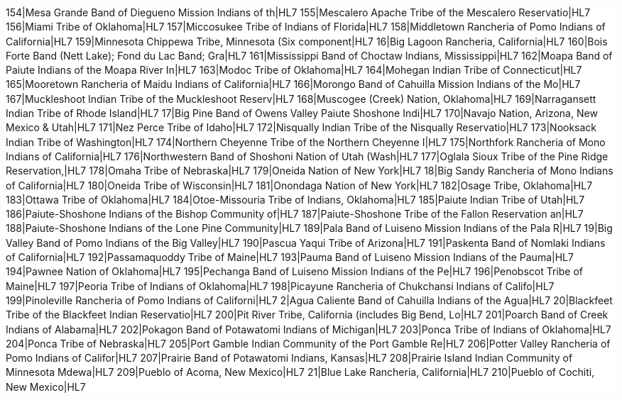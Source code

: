 154|Mesa Grande Band of Diegueno Mission Indians of th|HL7
155|Mescalero Apache Tribe of the Mescalero Reservatio|HL7
156|Miami Tribe of Oklahoma|HL7
157|Miccosukee Tribe of Indians of Florida|HL7
158|Middletown Rancheria of Pomo Indians of California|HL7
159|Minnesota Chippewa Tribe, Minnesota (Six component|HL7
16|Big Lagoon Rancheria, California|HL7
160|Bois Forte Band (Nett Lake); Fond du Lac Band; Gra|HL7
161|Mississippi Band of Choctaw Indians, Mississippi|HL7
162|Moapa Band of Paiute Indians of the Moapa River In|HL7
163|Modoc Tribe of Oklahoma|HL7
164|Mohegan Indian Tribe of Connecticut|HL7
165|Mooretown Rancheria of Maidu Indians of California|HL7
166|Morongo Band of Cahuilla Mission Indians of the Mo|HL7
167|Muckleshoot Indian Tribe of the Muckleshoot Reserv|HL7
168|Muscogee (Creek) Nation, Oklahoma|HL7
169|Narragansett Indian Tribe of Rhode Island|HL7
17|Big Pine Band of Owens Valley Paiute Shoshone Indi|HL7
170|Navajo Nation, Arizona, New Mexico & Utah|HL7
171|Nez Perce Tribe of Idaho|HL7
172|Nisqually Indian Tribe of the Nisqually Reservatio|HL7
173|Nooksack Indian Tribe of Washington|HL7
174|Northern Cheyenne Tribe of the Northern Cheyenne I|HL7
175|Northfork Rancheria of Mono Indians of California|HL7
176|Northwestern Band of Shoshoni Nation of Utah (Wash|HL7
177|Oglala Sioux Tribe of the Pine Ridge Reservation,|HL7
178|Omaha Tribe of Nebraska|HL7
179|Oneida Nation of New York|HL7
18|Big Sandy Rancheria of Mono Indians of California|HL7
180|Oneida Tribe of Wisconsin|HL7
181|Onondaga Nation of New York|HL7
182|Osage Tribe, Oklahoma|HL7
183|Ottawa Tribe of Oklahoma|HL7
184|Otoe-Missouria Tribe of Indians, Oklahoma|HL7
185|Paiute Indian Tribe of Utah|HL7
186|Paiute-Shoshone Indians of the Bishop Community of|HL7
187|Paiute-Shoshone Tribe of the Fallon Reservation an|HL7
188|Paiute-Shoshone Indians of the Lone Pine Community|HL7
189|Pala Band of Luiseno Mission Indians of the Pala R|HL7
19|Big Valley Band of Pomo Indians of the Big Valley|HL7
190|Pascua Yaqui Tribe of Arizona|HL7
191|Paskenta Band of Nomlaki Indians of California|HL7
192|Passamaquoddy Tribe of Maine|HL7
193|Pauma Band of Luiseno Mission Indians of the Pauma|HL7
194|Pawnee Nation of Oklahoma|HL7
195|Pechanga Band of Luiseno Mission Indians of the Pe|HL7
196|Penobscot Tribe of Maine|HL7
197|Peoria Tribe of Indians of Oklahoma|HL7
198|Picayune Rancheria of Chukchansi Indians of Califo|HL7
199|Pinoleville Rancheria of Pomo Indians of Californi|HL7
2|Agua Caliente Band of Cahuilla Indians of the Agua|HL7
20|Blackfeet Tribe of the Blackfeet Indian Reservatio|HL7
200|Pit River Tribe, California (includes Big Bend, Lo|HL7
201|Poarch Band of Creek Indians of Alabama|HL7
202|Pokagon Band of Potawatomi Indians of Michigan|HL7
203|Ponca Tribe of Indians of Oklahoma|HL7
204|Ponca Tribe of Nebraska|HL7
205|Port Gamble Indian Community of the Port Gamble Re|HL7
206|Potter Valley Rancheria of Pomo Indians of Califor|HL7
207|Prairie Band of Potawatomi Indians, Kansas|HL7
208|Prairie Island Indian Community of Minnesota Mdewa|HL7
209|Pueblo of Acoma, New Mexico|HL7
21|Blue Lake Rancheria, California|HL7
210|Pueblo of Cochiti, New Mexico|HL7